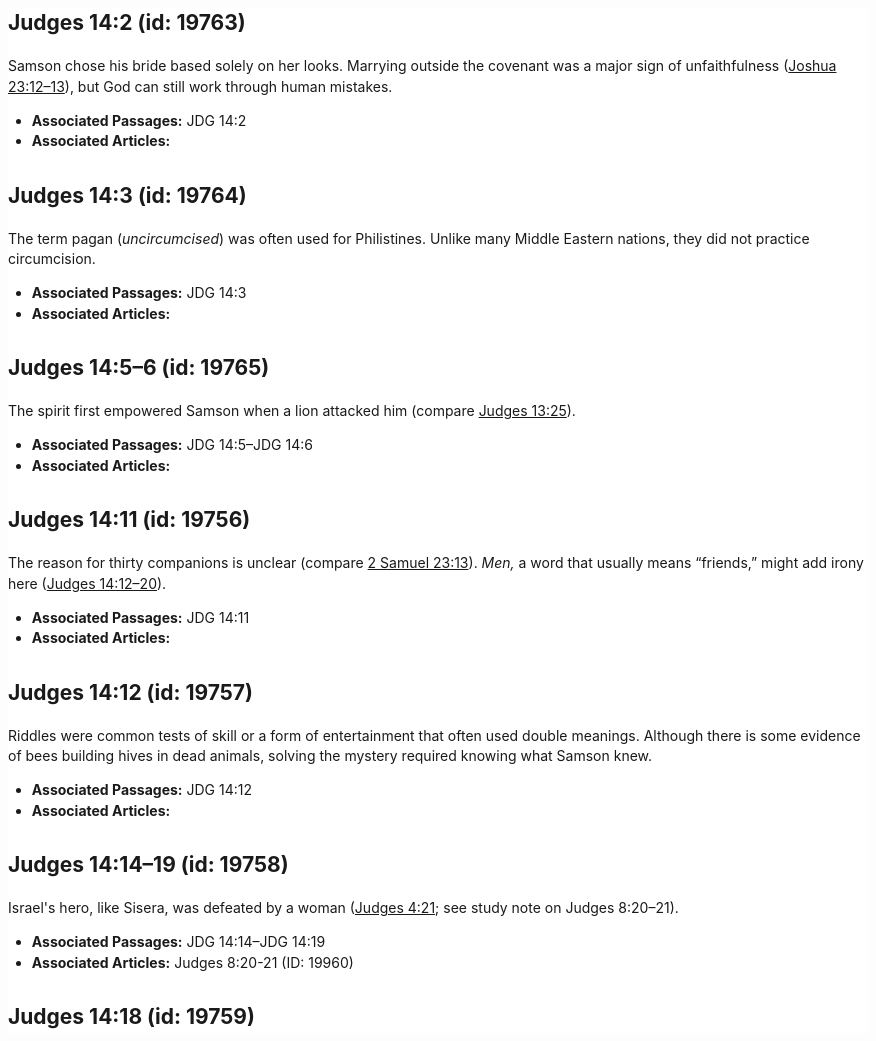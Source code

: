 ## Judges 14:2 (id: 19763)

Samson chose his bride based solely on her looks. Marrying outside the covenant was a major sign of unfaithfulness ([Joshua 23:12–13](https://ref.ly/Josh23:12-Josh23:13)), but God can still work through human mistakes.

* **Associated Passages:** JDG 14:2
* **Associated Articles:** 

## Judges 14:3 (id: 19764)

The term pagan (*uncircumcised*) was often used for Philistines. Unlike many Middle Eastern nations, they did not practice circumcision.

* **Associated Passages:** JDG 14:3
* **Associated Articles:** 

## Judges 14:5–6 (id: 19765)

The spirit first empowered Samson when a lion attacked him (compare [Judges 13:25](https://ref.ly/Judg13:25)).

* **Associated Passages:** JDG 14:5–JDG 14:6
* **Associated Articles:** 

## Judges 14:11 (id: 19756)

The reason for thirty companions is unclear (compare [2 Samuel 23:13](https://ref.ly/2Sam23:13)). *Men,* a word that usually means “friends,” might add irony here ([Judges 14:12–20](https://ref.ly/Judg14:12-Judg14:20)).

* **Associated Passages:** JDG 14:11
* **Associated Articles:** 

## Judges 14:12 (id: 19757)

Riddles were common tests of skill or a form of entertainment that often used double meanings. Although there is some evidence of bees building hives in dead animals, solving the mystery required knowing what Samson knew.

* **Associated Passages:** JDG 14:12
* **Associated Articles:** 

## Judges 14:14–19 (id: 19758)

Israel's hero, like Sisera, was defeated by a woman ([Judges 4:21](https://ref.ly/Judg4:21); see study note on Judges 8:20–21).

* **Associated Passages:** JDG 14:14–JDG 14:19
* **Associated Articles:** Judges 8:20-21 (ID: 19960)

## Judges 14:18 (id: 19759)

